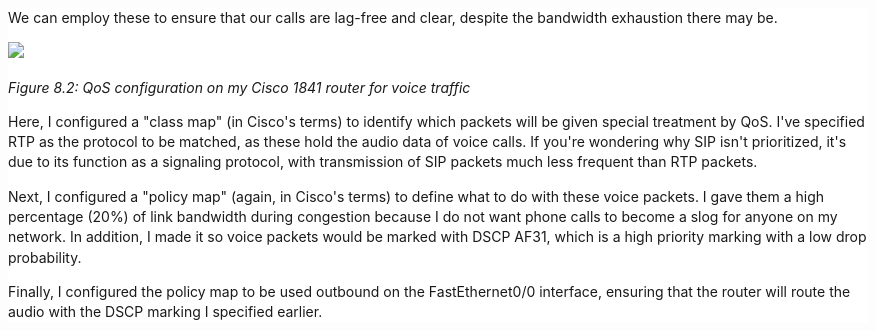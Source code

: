 We can employ these to ensure that our calls are lag-free and clear, despite the bandwidth exhaustion there may be.

![](https://cybersec.deadandbeef.com/images/MakerPhotos/QoSConfig.png)

*Figure 8.2: QoS configuration on my Cisco 1841 router for voice traffic*

Here, I configured a "class map" (in Cisco's terms) to identify which packets will be given special treatment by QoS. I've specified RTP as the protocol to be matched, as these hold the audio data of voice calls. If you're wondering why SIP isn't prioritized, it's due to its function as a signaling protocol, with transmission of SIP packets much less frequent than RTP packets.

Next, I configured a "policy map" (again, in Cisco's terms) to define what to do with these voice packets. I gave them a high percentage (20%) of link bandwidth during congestion because I do not want phone calls to become a slog for anyone on my network. In addition, I made it so voice packets would be marked with DSCP AF31, which is a high priority marking with a low drop probability.

Finally, I configured the policy map to be used outbound on the FastEthernet0/0 interface, ensuring that the router will route the audio with the DSCP marking I specified earlier.
